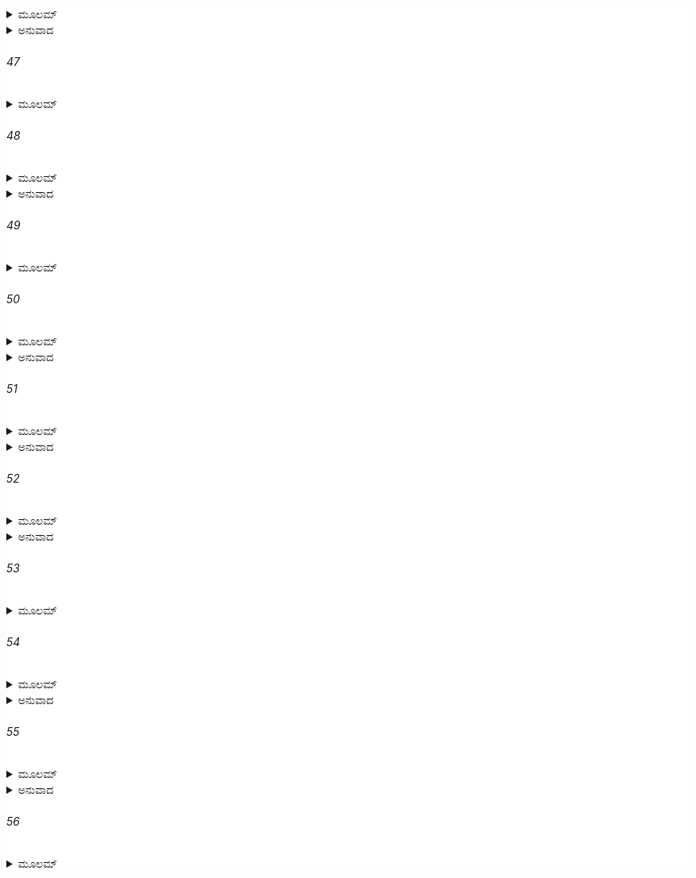 
<details><summary>ಮೂಲಮ್</summary></details>

<details><summary>ಅನುವಾದ</summary></details>

###### 47


<details><summary>ಮೂಲಮ್</summary></details>

###### 48


<details><summary>ಮೂಲಮ್</summary></details>

<details><summary>ಅನುವಾದ</summary></details>

###### 49


<details><summary>ಮೂಲಮ್</summary></details>

###### 50


<details><summary>ಮೂಲಮ್</summary></details>

<details><summary>ಅನುವಾದ</summary></details>

###### 51


<details><summary>ಮೂಲಮ್</summary></details>

<details><summary>ಅನುವಾದ</summary></details>

###### 52


<details><summary>ಮೂಲಮ್</summary></details>

<details><summary>ಅನುವಾದ</summary></details>

###### 53


<details><summary>ಮೂಲಮ್</summary></details>

###### 54


<details><summary>ಮೂಲಮ್</summary></details>

<details><summary>ಅನುವಾದ</summary></details>

###### 55


<details><summary>ಮೂಲಮ್</summary></details>

<details><summary>ಅನುವಾದ</summary></details>

###### 56


<details><summary>ಮೂಲಮ್</summary></details>
